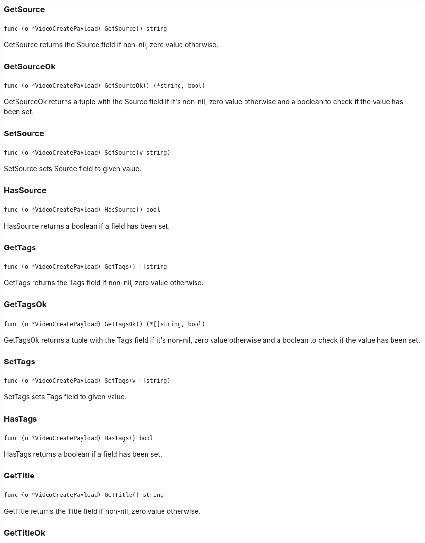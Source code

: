 ### GetSource

`func (o *VideoCreatePayload) GetSource() string`

GetSource returns the Source field if non-nil, zero value otherwise.

### GetSourceOk

`func (o *VideoCreatePayload) GetSourceOk() (*string, bool)`

GetSourceOk returns a tuple with the Source field if it's non-nil, zero value otherwise
and a boolean to check if the value has been set.

### SetSource

`func (o *VideoCreatePayload) SetSource(v string)`

SetSource sets Source field to given value.

### HasSource

`func (o *VideoCreatePayload) HasSource() bool`

HasSource returns a boolean if a field has been set.

### GetTags

`func (o *VideoCreatePayload) GetTags() []string`

GetTags returns the Tags field if non-nil, zero value otherwise.

### GetTagsOk

`func (o *VideoCreatePayload) GetTagsOk() (*[]string, bool)`

GetTagsOk returns a tuple with the Tags field if it's non-nil, zero value otherwise
and a boolean to check if the value has been set.

### SetTags

`func (o *VideoCreatePayload) SetTags(v []string)`

SetTags sets Tags field to given value.

### HasTags

`func (o *VideoCreatePayload) HasTags() bool`

HasTags returns a boolean if a field has been set.

### GetTitle

`func (o *VideoCreatePayload) GetTitle() string`

GetTitle returns the Title field if non-nil, zero value otherwise.

### GetTitleOk
